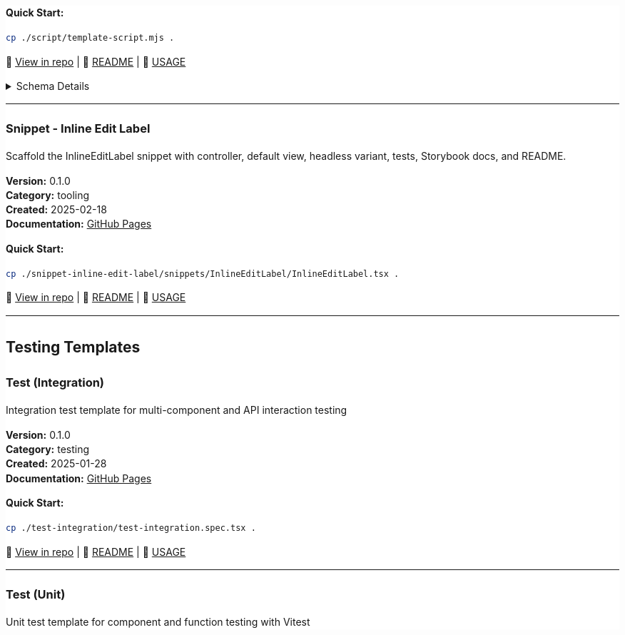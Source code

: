 **Quick Start:**

```bash
cp ./script/template-script.mjs .
```

📁 [View in repo](./script) | 📖 [README](./script/README.md) | 🚀 [USAGE](./script/USAGE.md)

<details><summary>Schema Details</summary></details>

---

### Snippet - Inline Edit Label

Scaffold the InlineEditLabel snippet with controller, default view, headless variant, tests, Storybook docs, and README.

**Version:** 0.1.0  
**Category:** tooling  
**Created:** 2025-02-18  
**Documentation:** [GitHub Pages](https://louis-pvs.github.io/plaincraft/)

**Quick Start:**

```bash
cp ./snippet-inline-edit-label/snippets/InlineEditLabel/InlineEditLabel.tsx .
```

📁 [View in repo](./snippet-inline-edit-label) | 📖 [README](./snippet-inline-edit-label/README.md) | 🚀 [USAGE](./snippet-inline-edit-label/USAGE.md)

---

## Testing Templates

### Test (Integration)

Integration test template for multi-component and API interaction testing

**Version:** 0.1.0  
**Category:** testing  
**Created:** 2025-01-28  
**Documentation:** [GitHub Pages](https://louis-pvs.github.io/plaincraft/)

**Quick Start:**

```bash
cp ./test-integration/test-integration.spec.tsx .
```

📁 [View in repo](./test-integration) | 📖 [README](./test-integration/README.md) | 🚀 [USAGE](./test-integration/USAGE.md)

---

### Test (Unit)

Unit test template for component and function testing with Vitest
